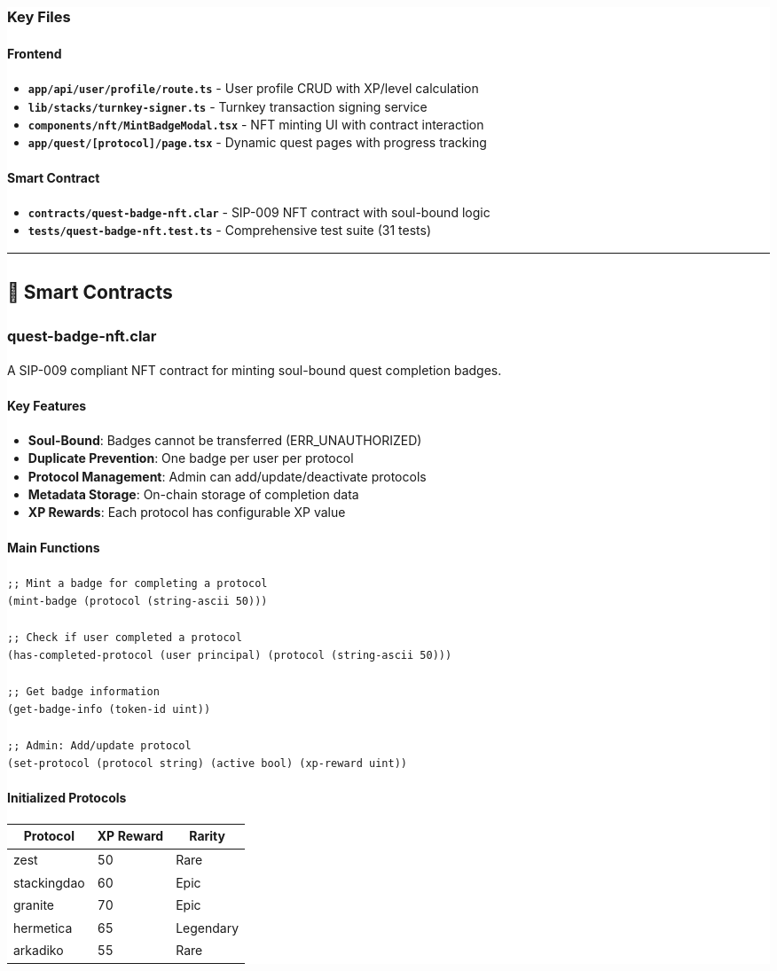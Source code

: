 ### Key Files

#### Frontend

- **`app/api/user/profile/route.ts`** - User profile CRUD with XP/level calculation
- **`lib/stacks/turnkey-signer.ts`** - Turnkey transaction signing service
- **`components/nft/MintBadgeModal.tsx`** - NFT minting UI with contract interaction
- **`app/quest/[protocol]/page.tsx`** - Dynamic quest pages with progress tracking

#### Smart Contract

- **`contracts/quest-badge-nft.clar`** - SIP-009 NFT contract with soul-bound logic
- **`tests/quest-badge-nft.test.ts`** - Comprehensive test suite (31 tests)

---

## 📜 Smart Contracts

### quest-badge-nft.clar

A SIP-009 compliant NFT contract for minting soul-bound quest completion badges.

#### Key Features

- **Soul-Bound**: Badges cannot be transferred (ERR_UNAUTHORIZED)
- **Duplicate Prevention**: One badge per user per protocol
- **Protocol Management**: Admin can add/update/deactivate protocols
- **Metadata Storage**: On-chain storage of completion data
- **XP Rewards**: Each protocol has configurable XP value

#### Main Functions

```clarity
;; Mint a badge for completing a protocol
(mint-badge (protocol (string-ascii 50)))

;; Check if user completed a protocol
(has-completed-protocol (user principal) (protocol (string-ascii 50)))

;; Get badge information
(get-badge-info (token-id uint))

;; Admin: Add/update protocol
(set-protocol (protocol string) (active bool) (xp-reward uint))
```

#### Initialized Protocols

| Protocol    | XP Reward | Rarity    |
| ----------- | --------- | --------- |
| zest        | 50        | Rare      |
| stackingdao | 60        | Epic      |
| granite     | 70        | Epic      |
| hermetica   | 65        | Legendary |
| arkadiko    | 55        | Rare      |
